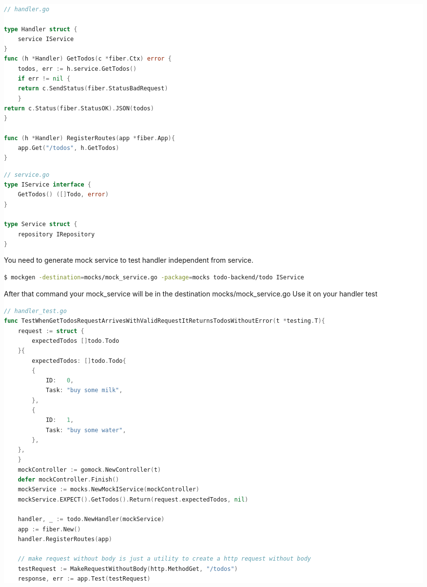 ```go
// handler.go

type Handler struct {
	service IService
}
func (h *Handler) GetTodos(c *fiber.Ctx) error {
    todos, err := h.service.GetTodos()
    if err != nil {
    return c.SendStatus(fiber.StatusBadRequest)
    }
return c.Status(fiber.StatusOK).JSON(todos)
}

func (h *Handler) RegisterRoutes(app *fiber.App){
    app.Get("/todos", h.GetTodos)
}

```
```go
// service.go
type IService interface {
    GetTodos() ([]Todo, error)
}

type Service struct {
    repository IRepository
}
```
You need to generate mock service to test handler independent from service.

```bash
$ mockgen -destination=mocks/mock_service.go -package=mocks todo-backend/todo IService
```
After that command your mock_service will be in the destination mocks/mock_service.go
Use it on your handler test

```go
// handler_test.go
func TestWhenGetTodosRequestArrivesWithValidRequestItReturnsTodosWithoutError(t *testing.T){
    request := struct {
        expectedTodos []todo.Todo
    }{
        expectedTodos: []todo.Todo{
        {
            ID:   0,
            Task: "buy some milk",
        },
        {
            ID:   1,
            Task: "buy some water",
        },
    },
    }
    mockController := gomock.NewController(t)
    defer mockController.Finish()
    mockService := mocks.NewMockIService(mockController)
    mockService.EXPECT().GetTodos().Return(request.expectedTodos, nil)
    
    handler, _ := todo.NewHandler(mockService)
    app := fiber.New()
    handler.RegisterRoutes(app)
    
    // make request without body is just a utility to create a http request without body
    testRequest := MakeRequestWithoutBody(http.MethodGet, "/todos")
    response, err := app.Test(testRequest)
```